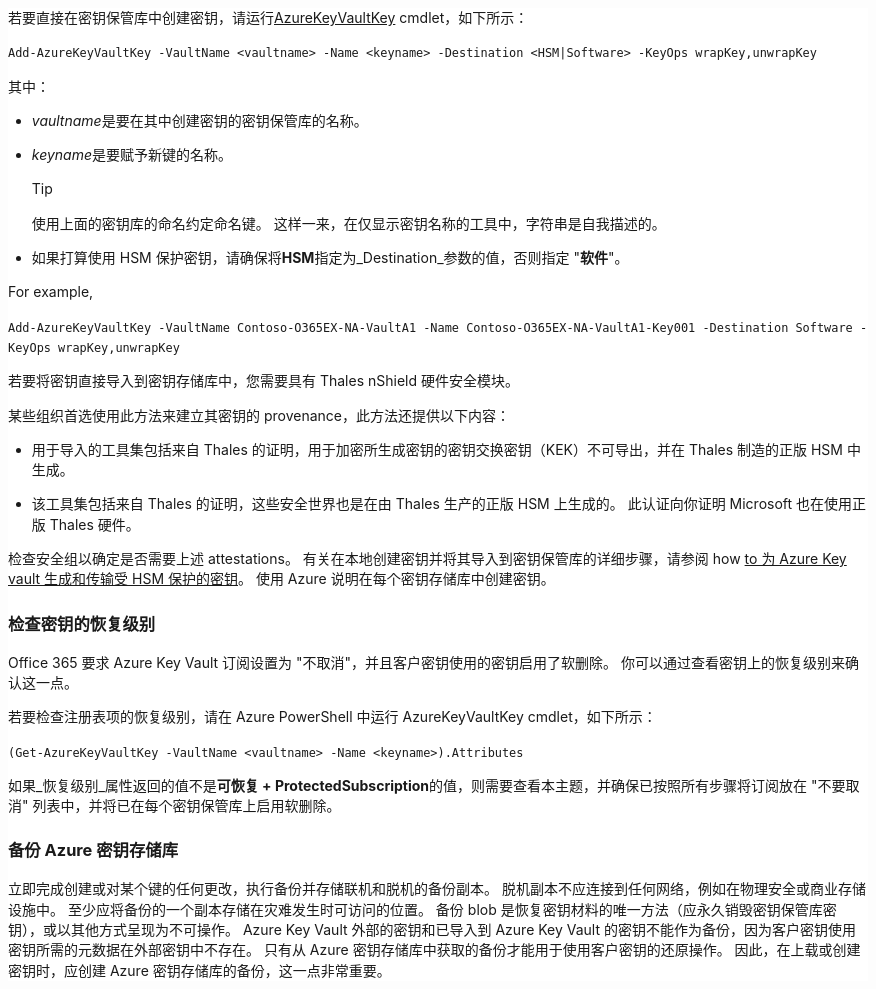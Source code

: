若要直接在密钥保管库中创建密钥，请运行[AzureKeyVaultKey](https://docs.microsoft.com/powershell/module/AzureRM.KeyVault/Add-AzureKeyVaultKey) cmdlet，如下所示： 
  
```
Add-AzureKeyVaultKey -VaultName <vaultname> -Name <keyname> -Destination <HSM|Software> -KeyOps wrapKey,unwrapKey
```

其中：
  
-  *vaultname*是要在其中创建密钥的密钥保管库的名称。 
    
-  *keyname*是要赋予新键的名称。 
    
    > [!TIP]
    > 使用上面的密钥库的命名约定命名键。 这样一来，在仅显示密钥名称的工具中，字符串是自我描述的。 
  
- 如果打算使用 HSM 保护密钥，请确保将**HSM**指定为_Destination_参数的值，否则指定 "**软件**"。
    
For example,
  
```
Add-AzureKeyVaultKey -VaultName Contoso-O365EX-NA-VaultA1 -Name Contoso-O365EX-NA-VaultA1-Key001 -Destination Software -KeyOps wrapKey,unwrapKey
```

若要将密钥直接导入到密钥存储库中，您需要具有 Thales nShield 硬件安全模块。
  
某些组织首选使用此方法来建立其密钥的 provenance，此方法还提供以下内容：
  
- 用于导入的工具集包括来自 Thales 的证明，用于加密所生成密钥的密钥交换密钥（KEK）不可导出，并在 Thales 制造的正版 HSM 中生成。
    
- 该工具集包括来自 Thales 的证明，这些安全世界也是在由 Thales 生产的正版 HSM 上生成的。 此认证向你证明 Microsoft 也在使用正版 Thales 硬件。
    
检查安全组以确定是否需要上述 attestations。 有关在本地创建密钥并将其导入到密钥保管库的详细步骤，请参阅 how [to 为 Azure Key vault 生成和传输受 HSM 保护的密钥](https://azure.microsoft.com/documentation/articles/key-vault-hsm-protected-keys/)。 使用 Azure 说明在每个密钥存储库中创建密钥。
  
### <a name="check-the-recovery-level-of-your-keys"></a>检查密钥的恢复级别
<a name="CheckKeyRecoveryLevel"> </a>

Office 365 要求 Azure Key Vault 订阅设置为 "不取消"，并且客户密钥使用的密钥启用了软删除。 你可以通过查看密钥上的恢复级别来确认这一点。
  
若要检查注册表项的恢复级别，请在 Azure PowerShell 中运行 AzureKeyVaultKey cmdlet，如下所示：
  
```
(Get-AzureKeyVaultKey -VaultName <vaultname> -Name <keyname>).Attributes 
```

如果_恢复级别_属性返回的值不是**可恢复 + ProtectedSubscription**的值，则需要查看本主题，并确保已按照所有步骤将订阅放在 "不要取消" 列表中，并将已在每个密钥保管库上启用软删除。
  
### <a name="backup-azure-key-vault"></a>备份 Azure 密钥存储库
<a name="BackupAzureKeyVaultkeys"> </a>

立即完成创建或对某个键的任何更改，执行备份并存储联机和脱机的备份副本。 脱机副本不应连接到任何网络，例如在物理安全或商业存储设施中。 至少应将备份的一个副本存储在灾难发生时可访问的位置。 备份 blob 是恢复密钥材料的唯一方法（应永久销毁密钥保管库密钥），或以其他方式呈现为不可操作。 Azure Key Vault 外部的密钥和已导入到 Azure Key Vault 的密钥不能作为备份，因为客户密钥使用密钥所需的元数据在外部密钥中不存在。 只有从 Azure 密钥存储库中获取的备份才能用于使用客户密钥的还原操作。 因此，在上载或创建密钥时，应创建 Azure 密钥存储库的备份，这一点非常重要。
  